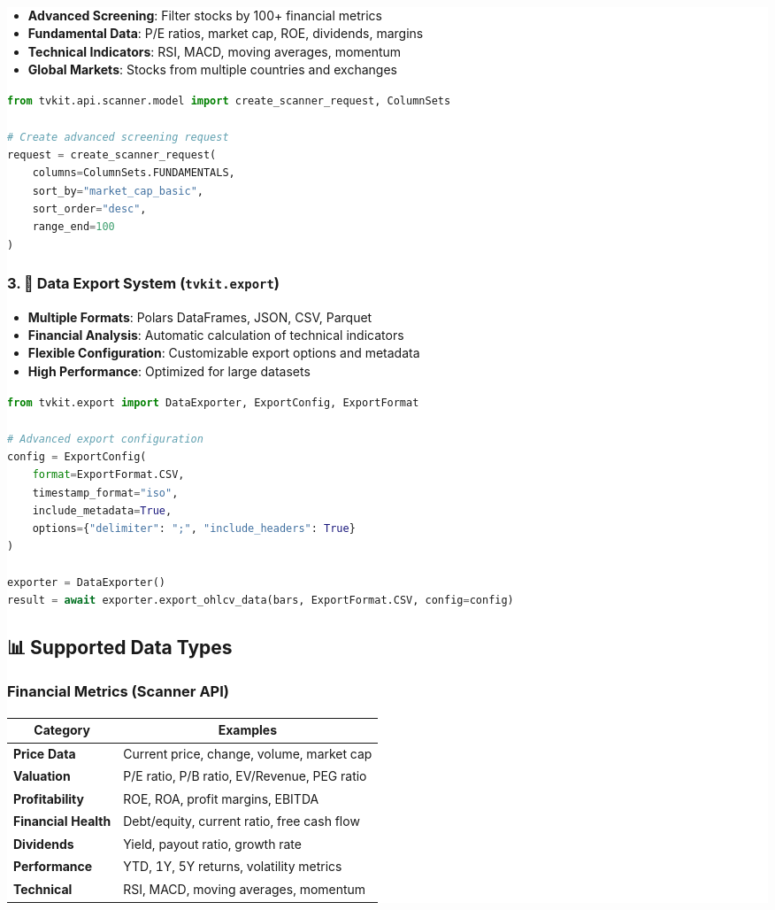 - **Advanced Screening**: Filter stocks by 100+ financial metrics
- **Fundamental Data**: P/E ratios, market cap, ROE, dividends, margins
- **Technical Indicators**: RSI, MACD, moving averages, momentum
- **Global Markets**: Stocks from multiple countries and exchanges

```python
from tvkit.api.scanner.model import create_scanner_request, ColumnSets

# Create advanced screening request
request = create_scanner_request(
    columns=ColumnSets.FUNDAMENTALS,
    sort_by="market_cap_basic",
    sort_order="desc",
    range_end=100
)
```

### 3. 💾 Data Export System (`tvkit.export`)

- **Multiple Formats**: Polars DataFrames, JSON, CSV, Parquet
- **Financial Analysis**: Automatic calculation of technical indicators
- **Flexible Configuration**: Customizable export options and metadata
- **High Performance**: Optimized for large datasets

```python
from tvkit.export import DataExporter, ExportConfig, ExportFormat

# Advanced export configuration
config = ExportConfig(
    format=ExportFormat.CSV,
    timestamp_format="iso",
    include_metadata=True,
    options={"delimiter": ";", "include_headers": True}
)

exporter = DataExporter()
result = await exporter.export_ohlcv_data(bars, ExportFormat.CSV, config=config)
```

## 📊 Supported Data Types

### Financial Metrics (Scanner API)

| Category | Examples |
|----------|----------|
| **Price Data** | Current price, change, volume, market cap |
| **Valuation** | P/E ratio, P/B ratio, EV/Revenue, PEG ratio |
| **Profitability** | ROE, ROA, profit margins, EBITDA |
| **Financial Health** | Debt/equity, current ratio, free cash flow |
| **Dividends** | Yield, payout ratio, growth rate |
| **Performance** | YTD, 1Y, 5Y returns, volatility metrics |
| **Technical** | RSI, MACD, moving averages, momentum |
